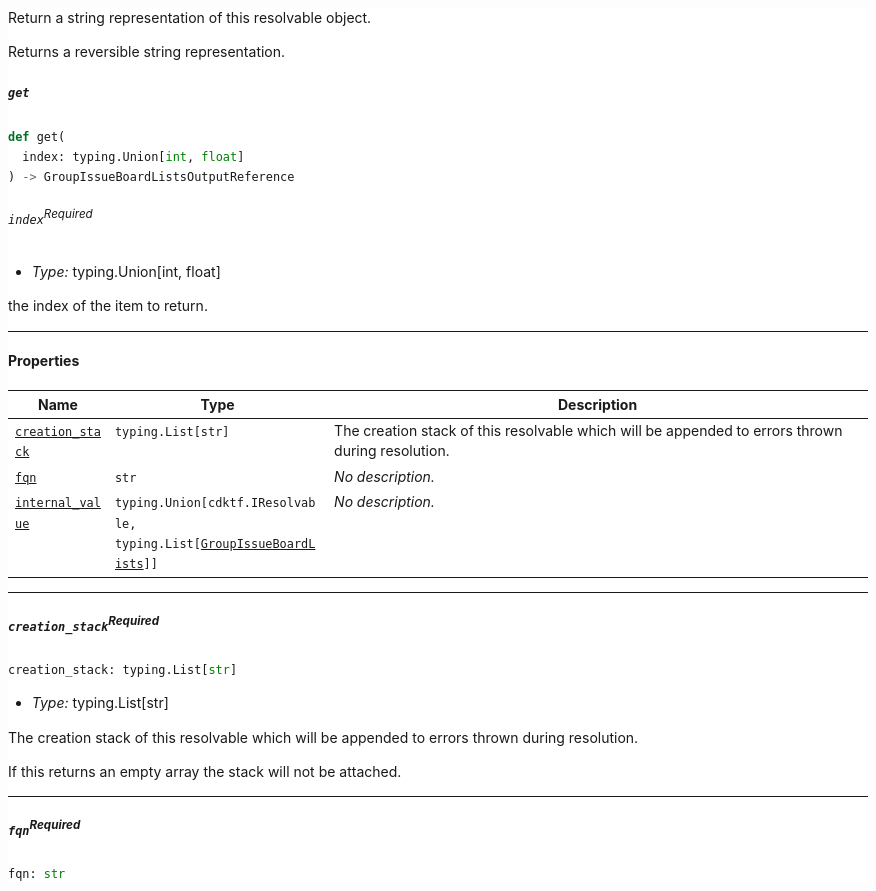Return a string representation of this resolvable object.

Returns a reversible string representation.

##### `get` <a name="get" id="@cdktf/provider-gitlab.groupIssueBoard.GroupIssueBoardListsList.get"></a>

```python
def get(
  index: typing.Union[int, float]
) -> GroupIssueBoardListsOutputReference
```

###### `index`<sup>Required</sup> <a name="index" id="@cdktf/provider-gitlab.groupIssueBoard.GroupIssueBoardListsList.get.parameter.index"></a>

- *Type:* typing.Union[int, float]

the index of the item to return.

---


#### Properties <a name="Properties" id="Properties"></a>

| **Name** | **Type** | **Description** |
| --- | --- | --- |
| <code><a href="#@cdktf/provider-gitlab.groupIssueBoard.GroupIssueBoardListsList.property.creationStack">creation_stack</a></code> | <code>typing.List[str]</code> | The creation stack of this resolvable which will be appended to errors thrown during resolution. |
| <code><a href="#@cdktf/provider-gitlab.groupIssueBoard.GroupIssueBoardListsList.property.fqn">fqn</a></code> | <code>str</code> | *No description.* |
| <code><a href="#@cdktf/provider-gitlab.groupIssueBoard.GroupIssueBoardListsList.property.internalValue">internal_value</a></code> | <code>typing.Union[cdktf.IResolvable, typing.List[<a href="#@cdktf/provider-gitlab.groupIssueBoard.GroupIssueBoardLists">GroupIssueBoardLists</a>]]</code> | *No description.* |

---

##### `creation_stack`<sup>Required</sup> <a name="creation_stack" id="@cdktf/provider-gitlab.groupIssueBoard.GroupIssueBoardListsList.property.creationStack"></a>

```python
creation_stack: typing.List[str]
```

- *Type:* typing.List[str]

The creation stack of this resolvable which will be appended to errors thrown during resolution.

If this returns an empty array the stack will not be attached.

---

##### `fqn`<sup>Required</sup> <a name="fqn" id="@cdktf/provider-gitlab.groupIssueBoard.GroupIssueBoardListsList.property.fqn"></a>

```python
fqn: str
```
